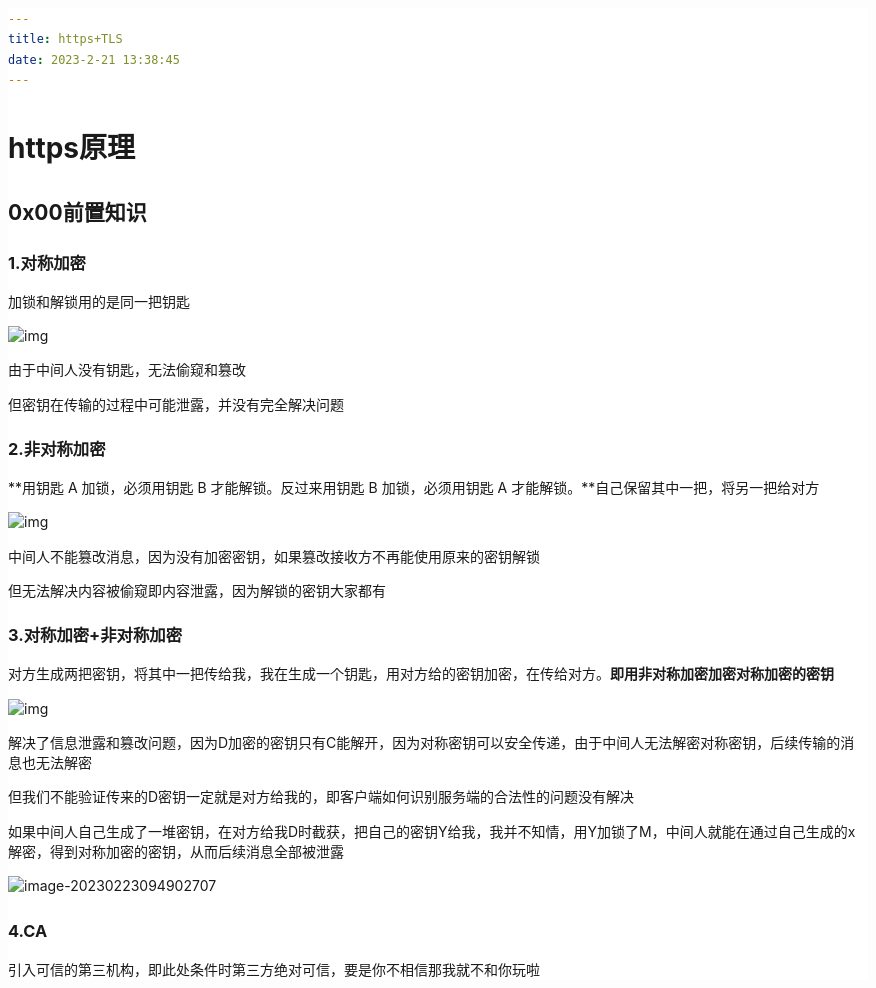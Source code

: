 ```yaml
---
title: https+TLS
date: 2023-2-21 13:38:45
---
```




# https原理

## 0x00前置知识

### 1.对称加密

加锁和解锁用的是同一把钥匙

![img](https://kbshire-1308981697.cos.ap-shanghai.myqcloud.com/img/851282a6599be640caa822804e192ec2.gif) 

由于中间人没有钥匙，无法偷窥和篡改

但密钥在传输的过程中可能泄露，并没有完全解决问题



### 2.非对称加密

**用钥匙 A 加锁，必须用钥匙 B 才能解锁。反过来用钥匙 B 加锁，必须用钥匙 A 才能解锁。**自己保留其中一把，将另一把给对方

![img](https://kbshire-1308981697.cos.ap-shanghai.myqcloud.com/img/0c649c404026647ebcd999a30dafeb75.gif) 

中间人不能篡改消息，因为没有加密密钥，如果篡改接收方不再能使用原来的密钥解锁

但无法解决内容被偷窥即内容泄露，因为解锁的密钥大家都有



### 3.对称加密+非对称加密

对方生成两把密钥，将其中一把传给我，我在生成一个钥匙，用对方给的密钥加密，在传给对方。**即用非对称加密加密对称加密的密钥**

![img](https://kbshire-1308981697.cos.ap-shanghai.myqcloud.com/img/66b748fff608b82656585af31cc9b6ae.png) 

解决了信息泄露和篡改问题，因为D加密的密钥只有C能解开，因为对称密钥可以安全传递，由于中间人无法解密对称密钥，后续传输的消息也无法解密

但我们不能验证传来的D密钥一定就是对方给我的，即客户端如何识别服务端的合法性的问题没有解决

如果中间人自己生成了一堆密钥，在对方给我D时截获，把自己的密钥Y给我，我并不知情，用Y加锁了M，中间人就能在通过自己生成的x解密，得到对称加密的密钥，从而后续消息全部被泄露

![image-20230223094902707](https://kbshire-1308981697.cos.ap-shanghai.myqcloud.com/img/image-20230223094902707.png)  



### 4.CA

引入可信的第三机构，即此处条件时第三方绝对可信，要是你不相信那我就不和你玩啦
